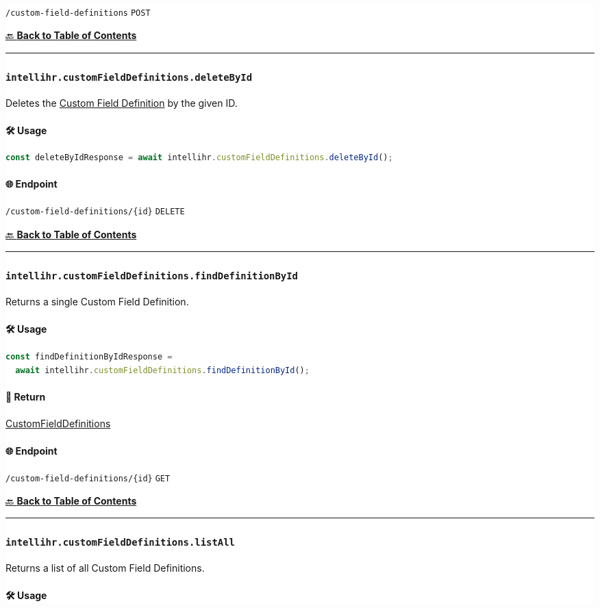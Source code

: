 `/custom-field-definitions` `POST`

[🔙 **Back to Table of Contents**](#table-of-contents)

---


### `intellihr.customFieldDefinitions.deleteById`<a id="intellihrcustomfielddefinitionsdeletebyid"></a>

Deletes the [Custom Field Definition](https://developers.intellihr.io/docs/v1/) by the given ID.

#### 🛠️ Usage<a id="🛠️-usage"></a>

```typescript
const deleteByIdResponse = await intellihr.customFieldDefinitions.deleteById();
```

#### 🌐 Endpoint<a id="🌐-endpoint"></a>

`/custom-field-definitions/{id}` `DELETE`

[🔙 **Back to Table of Contents**](#table-of-contents)

---


### `intellihr.customFieldDefinitions.findDefinitionById`<a id="intellihrcustomfielddefinitionsfinddefinitionbyid"></a>

Returns a single Custom Field Definition.

#### 🛠️ Usage<a id="🛠️-usage"></a>

```typescript
const findDefinitionByIdResponse =
  await intellihr.customFieldDefinitions.findDefinitionById();
```

#### 🔄 Return<a id="🔄-return"></a>

[CustomFieldDefinitions](./models/custom-field-definitions.ts)

#### 🌐 Endpoint<a id="🌐-endpoint"></a>

`/custom-field-definitions/{id}` `GET`

[🔙 **Back to Table of Contents**](#table-of-contents)

---


### `intellihr.customFieldDefinitions.listAll`<a id="intellihrcustomfielddefinitionslistall"></a>

Returns a list of all Custom Field Definitions.

#### 🛠️ Usage<a id="🛠️-usage"></a>
